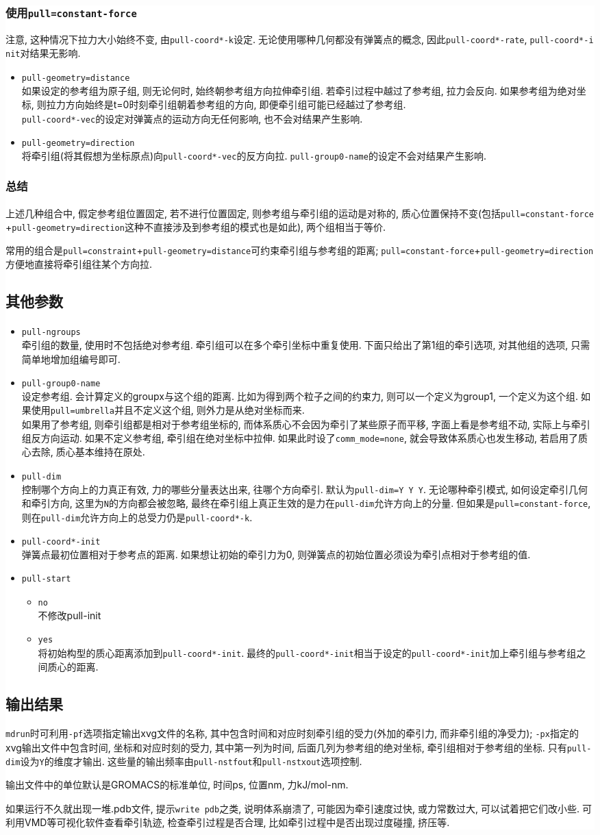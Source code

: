 ### 使用`pull=constant-force`

注意, 这种情况下拉力大小始终不变, 由`pull-coord*-k`设定. 无论使用哪种几何都没有弹簧点的概念, 因此`pull-coord*-rate`, `pull-coord*-init`对结果无影响.

- `pull-geometry=distance` <br>
如果设定的参考组为原子组, 则无论何时, 始终朝参考组方向拉伸牵引组. 若牵引过程中越过了参考组, 拉力会反向. 如果参考组为绝对坐标, 则拉力方向始终是t=0时刻牵引组朝着参考组的方向, 即便牵引组可能已经越过了参考组. <br>
`pull-coord*-vec`的设定对弹簧点的运动方向无任何影响, 也不会对结果产生影响.

- `pull-geometry=direction` <br>
将牵引组(将其假想为坐标原点)向`pull-coord*-vec`的反方向拉. `pull-group0-name`的设定不会对结果产生影响.

### 总结

上述几种组合中, 假定参考组位置固定, 若不进行位置固定, 则参考组与牵引组的运动是对称的, 质心位置保持不变(包括`pull=constant-force`+`pull-geometry=direction`这种不直接涉及到参考组的模式也是如此), 两个组相当于等价.

常用的组合是`pull=constraint`+`pull-geometry=distance`可约束牵引组与参考组的距离; `pull=constant-force`+`pull-geometry=direction`方便地直接将牵引组往某个方向拉.

## 其他参数

- `pull-ngroups` <br>
牵引组的数量, 使用时不包括绝对参考组. 牵引组可以在多个牵引坐标中重复使用. 下面只给出了第1组的牵引选项, 对其他组的选项, 只需简单地增加组编号即可.

- `pull-group0-name` <br>
设定参考组. 会计算定义的groupx与这个组的距离. 比如为得到两个粒子之间的约束力, 则可以一个定义为group1, 一个定义为这个组. 如果使用`pull=umbrella`并且不定义这个组, 则外力是从绝对坐标而来. <br>
如果用了参考组, 则牵引组都是相对于参考组坐标的, 而体系质心不会因为牵引了某些原子而平移, 字面上看是参考组不动, 实际上与牵引组反方向运动. 如果不定义参考组, 牵引组在绝对坐标中拉伸. 如果此时设了`comm_mode=none`, 就会导致体系质心也发生移动, 若启用了质心去除, 质心基本维持在原处.

- `pull-dim` <br>
控制哪个方向上的力真正有效, 力的哪些分量表达出来, 往哪个方向牵引. 默认为`pull-dim=Y Y Y`. 无论哪种牵引模式, 如何设定牵引几何和牵引方向, 这里为`N`的方向都会被忽略, 最终在牵引组上真正生效的是力在`pull-dim`允许方向上的分量. 但如果是`pull=constant-force`, 则在`pull-dim`允许方向上的总受力仍是`pull-coord*-k`.

- `pull-coord*-init` <br>
弹簧点最初位置相对于参考点的距离. 如果想让初始的牵引力为0, 则弹簧点的初始位置必须设为牵引点相对于参考组的值.

- `pull-start` <br>

	- `no` <br>
	不修改pull-init

	- `yes` <br>
	将初始构型的质心距离添加到`pull-coord*-init`. 最终的`pull-coord*-init`相当于设定的`pull-coord*-init`加上牵引组与参考组之间质心的距离.

## 输出结果

`mdrun`时可利用`-pf`选项指定输出xvg文件的名称, 其中包含时间和对应时刻牵引组的受力(外加的牵引力, 而非牵引组的净受力); `-px`指定的xvg输出文件中包含时间, 坐标和对应时刻的受力, 其中第一列为时间, 后面几列为参考组的绝对坐标, 牵引组相对于参考组的坐标. 只有`pull-dim`设为`Y`的维度才输出. 这些量的输出频率由`pull-nstfout`和`pull-nstxout`选项控制.

输出文件中的单位默认是GROMACS的标准单位, 时间ps, 位置nm, 力kJ/mol-nm.

如果运行不久就出现一堆.pdb文件, 提示`write pdb`之类, 说明体系崩溃了, 可能因为牵引速度过快, 或力常数过大, 可以试着把它们改小些. 可利用VMD等可视化软件查看牵引轨迹, 检查牵引过程是否合理, 比如牵引过程中是否出现过度碰撞, 挤压等.
